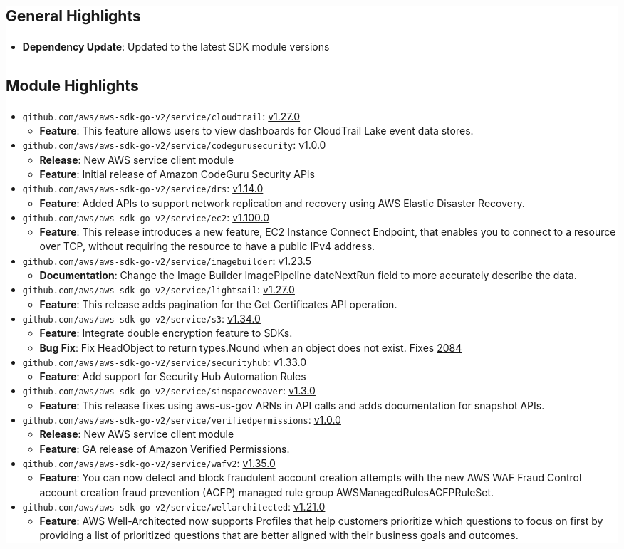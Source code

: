 ## General Highlights
* **Dependency Update**: Updated to the latest SDK module versions

## Module Highlights
* `github.com/aws/aws-sdk-go-v2/service/cloudtrail`: [v1.27.0](service/cloudtrail/CHANGELOG.md#v1270-2023-06-13)
  * **Feature**: This feature allows users to view dashboards for CloudTrail Lake event data stores.
* `github.com/aws/aws-sdk-go-v2/service/codegurusecurity`: [v1.0.0](service/codegurusecurity/CHANGELOG.md#v100-2023-06-13)
  * **Release**: New AWS service client module
  * **Feature**: Initial release of Amazon CodeGuru Security APIs
* `github.com/aws/aws-sdk-go-v2/service/drs`: [v1.14.0](service/drs/CHANGELOG.md#v1140-2023-06-13)
  * **Feature**: Added APIs to support network replication and recovery using AWS Elastic Disaster Recovery.
* `github.com/aws/aws-sdk-go-v2/service/ec2`: [v1.100.0](service/ec2/CHANGELOG.md#v11000-2023-06-13)
  * **Feature**: This release introduces a new feature, EC2 Instance Connect Endpoint, that enables you to connect to a resource over TCP, without requiring the resource to have a public IPv4 address.
* `github.com/aws/aws-sdk-go-v2/service/imagebuilder`: [v1.23.5](service/imagebuilder/CHANGELOG.md#v1235-2023-06-13)
  * **Documentation**: Change the Image Builder ImagePipeline dateNextRun field to more accurately describe the data.
* `github.com/aws/aws-sdk-go-v2/service/lightsail`: [v1.27.0](service/lightsail/CHANGELOG.md#v1270-2023-06-13)
  * **Feature**: This release adds pagination for the Get Certificates API operation.
* `github.com/aws/aws-sdk-go-v2/service/s3`: [v1.34.0](service/s3/CHANGELOG.md#v1340-2023-06-13)
  * **Feature**: Integrate double encryption feature to SDKs.
  * **Bug Fix**: Fix HeadObject to return types.Nound when an object does not exist. Fixes [2084](https://github.com/aws/aws-sdk-go-v2/issues/2084)
* `github.com/aws/aws-sdk-go-v2/service/securityhub`: [v1.33.0](service/securityhub/CHANGELOG.md#v1330-2023-06-13)
  * **Feature**: Add support for Security Hub Automation Rules
* `github.com/aws/aws-sdk-go-v2/service/simspaceweaver`: [v1.3.0](service/simspaceweaver/CHANGELOG.md#v130-2023-06-13)
  * **Feature**: This release fixes using aws-us-gov ARNs in API calls and adds documentation for snapshot APIs.
* `github.com/aws/aws-sdk-go-v2/service/verifiedpermissions`: [v1.0.0](service/verifiedpermissions/CHANGELOG.md#v100-2023-06-13)
  * **Release**: New AWS service client module
  * **Feature**: GA release of Amazon Verified Permissions.
* `github.com/aws/aws-sdk-go-v2/service/wafv2`: [v1.35.0](service/wafv2/CHANGELOG.md#v1350-2023-06-13)
  * **Feature**: You can now detect and block fraudulent account creation attempts with the new AWS WAF Fraud Control account creation fraud prevention (ACFP) managed rule group AWSManagedRulesACFPRuleSet.
* `github.com/aws/aws-sdk-go-v2/service/wellarchitected`: [v1.21.0](service/wellarchitected/CHANGELOG.md#v1210-2023-06-13)
  * **Feature**: AWS Well-Architected now supports Profiles that help customers prioritize which questions to focus on first by providing a list of prioritized questions that are better aligned with their business goals and outcomes.
